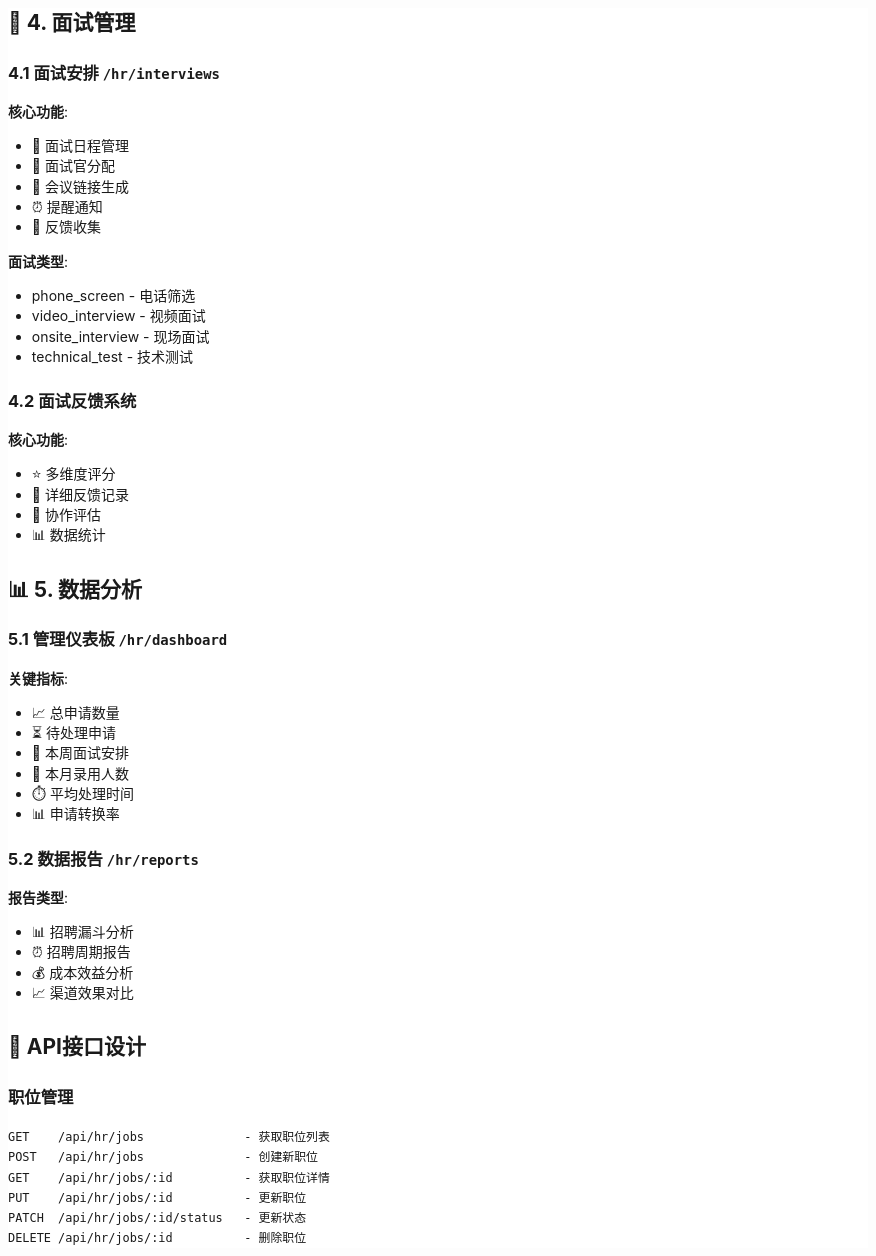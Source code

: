 ## 📅 4. 面试管理

### 4.1 面试安排 `/hr/interviews`
**核心功能**:
- 📅 面试日程管理
- 👥 面试官分配
- 🔗 会议链接生成
- ⏰ 提醒通知
- 📝 反馈收集

**面试类型**:
- phone_screen - 电话筛选
- video_interview - 视频面试
- onsite_interview - 现场面试
- technical_test - 技术测试

### 4.2 面试反馈系统
**核心功能**:
- ⭐ 多维度评分
- 📝 详细反馈记录
- 🤝 协作评估
- 📊 数据统计

## 📊 5. 数据分析

### 5.1 管理仪表板 `/hr/dashboard`
**关键指标**:
- 📈 总申请数量
- ⏳ 待处理申请
- 📅 本周面试安排
- 🎯 本月录用人数
- ⏱️ 平均处理时间
- 📊 申请转换率

### 5.2 数据报告 `/hr/reports`
**报告类型**:
- 📊 招聘漏斗分析
- ⏰ 招聘周期报告
- 💰 成本效益分析
- 📈 渠道效果对比

## 🔧 API接口设计

### 职位管理
```
GET    /api/hr/jobs              - 获取职位列表
POST   /api/hr/jobs              - 创建新职位
GET    /api/hr/jobs/:id          - 获取职位详情
PUT    /api/hr/jobs/:id          - 更新职位
PATCH  /api/hr/jobs/:id/status   - 更新状态
DELETE /api/hr/jobs/:id          - 删除职位
```
